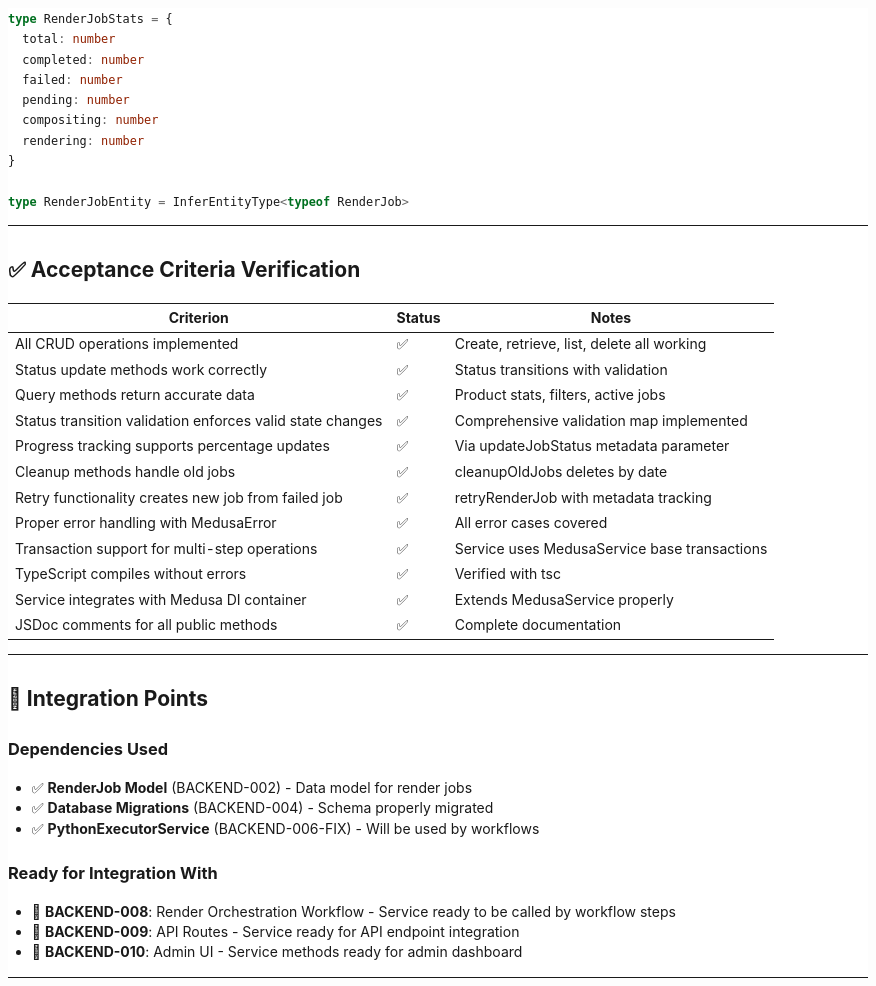```typescript
type RenderJobStats = {
  total: number
  completed: number
  failed: number
  pending: number
  compositing: number
  rendering: number
}

type RenderJobEntity = InferEntityType<typeof RenderJob>
```

---

## ✅ Acceptance Criteria Verification

| Criterion | Status | Notes |
|-----------|--------|-------|
| All CRUD operations implemented | ✅ | Create, retrieve, list, delete all working |
| Status update methods work correctly | ✅ | Status transitions with validation |
| Query methods return accurate data | ✅ | Product stats, filters, active jobs |
| Status transition validation enforces valid state changes | ✅ | Comprehensive validation map implemented |
| Progress tracking supports percentage updates | ✅ | Via updateJobStatus metadata parameter |
| Cleanup methods handle old jobs | ✅ | cleanupOldJobs deletes by date |
| Retry functionality creates new job from failed job | ✅ | retryRenderJob with metadata tracking |
| Proper error handling with MedusaError | ✅ | All error cases covered |
| Transaction support for multi-step operations | ✅ | Service uses MedusaService base transactions |
| TypeScript compiles without errors | ✅ | Verified with tsc |
| Service integrates with Medusa DI container | ✅ | Extends MedusaService properly |
| JSDoc comments for all public methods | ✅ | Complete documentation |

---

## 🔗 Integration Points

### Dependencies Used
- ✅ **RenderJob Model** (BACKEND-002) - Data model for render jobs
- ✅ **Database Migrations** (BACKEND-004) - Schema properly migrated
- ✅ **PythonExecutorService** (BACKEND-006-FIX) - Will be used by workflows

### Ready for Integration With
- 🔄 **BACKEND-008**: Render Orchestration Workflow - Service ready to be called by workflow steps
- 🔄 **BACKEND-009**: API Routes - Service ready for API endpoint integration
- 🔄 **BACKEND-010**: Admin UI - Service methods ready for admin dashboard

---